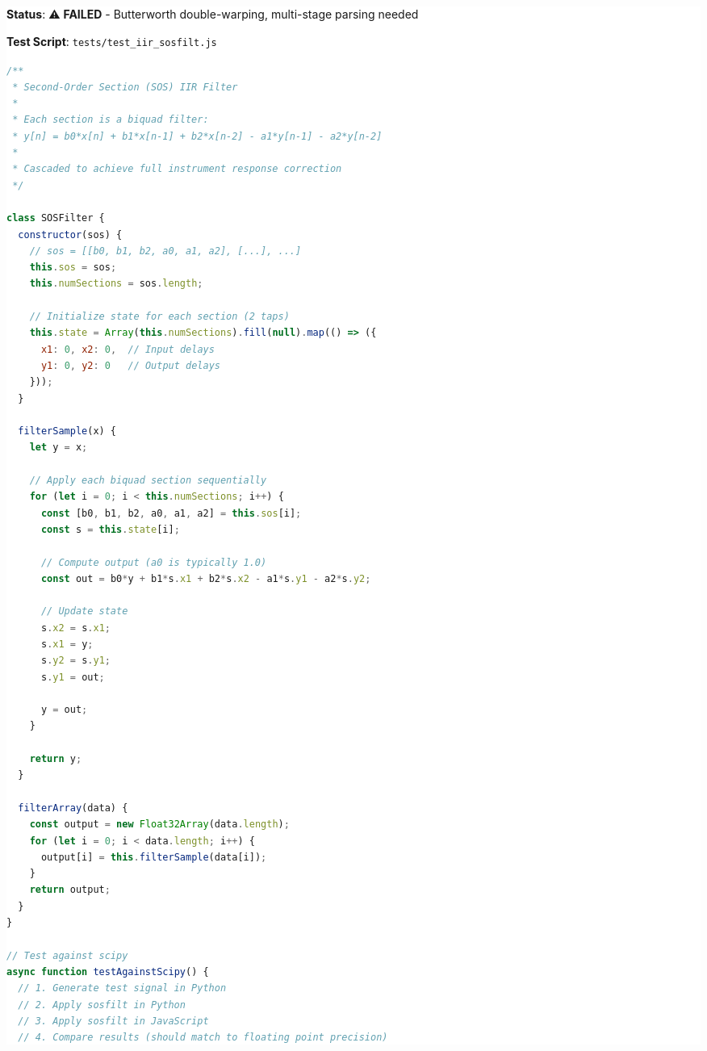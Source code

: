 **Status**: ⚠️ **FAILED** - Butterworth double-warping, multi-stage parsing needed

**Test Script**: `tests/test_iir_sosfilt.js`

```javascript
/**
 * Second-Order Section (SOS) IIR Filter
 * 
 * Each section is a biquad filter:
 * y[n] = b0*x[n] + b1*x[n-1] + b2*x[n-2] - a1*y[n-1] - a2*y[n-2]
 * 
 * Cascaded to achieve full instrument response correction
 */

class SOSFilter {
  constructor(sos) {
    // sos = [[b0, b1, b2, a0, a1, a2], [...], ...]
    this.sos = sos;
    this.numSections = sos.length;
    
    // Initialize state for each section (2 taps)
    this.state = Array(this.numSections).fill(null).map(() => ({
      x1: 0, x2: 0,  // Input delays
      y1: 0, y2: 0   // Output delays
    }));
  }
  
  filterSample(x) {
    let y = x;
    
    // Apply each biquad section sequentially
    for (let i = 0; i < this.numSections; i++) {
      const [b0, b1, b2, a0, a1, a2] = this.sos[i];
      const s = this.state[i];
      
      // Compute output (a0 is typically 1.0)
      const out = b0*y + b1*s.x1 + b2*s.x2 - a1*s.y1 - a2*s.y2;
      
      // Update state
      s.x2 = s.x1;
      s.x1 = y;
      s.y2 = s.y1;
      s.y1 = out;
      
      y = out;
    }
    
    return y;
  }
  
  filterArray(data) {
    const output = new Float32Array(data.length);
    for (let i = 0; i < data.length; i++) {
      output[i] = this.filterSample(data[i]);
    }
    return output;
  }
}

// Test against scipy
async function testAgainstScipy() {
  // 1. Generate test signal in Python
  // 2. Apply sosfilt in Python
  // 3. Apply sosfilt in JavaScript
  // 4. Compare results (should match to floating point precision)
```